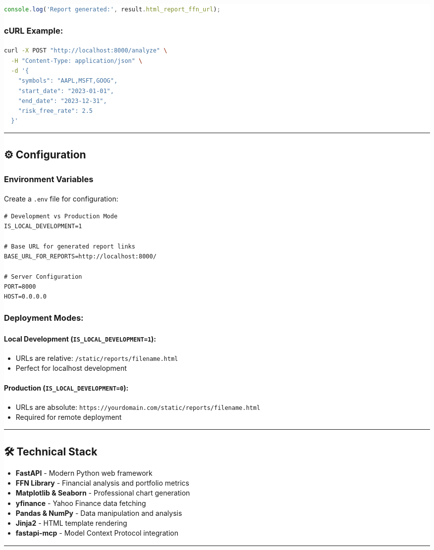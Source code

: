 ```javascript
console.log('Report generated:', result.html_report_ffn_url);
```

### **cURL Example:**
```bash
curl -X POST "http://localhost:8000/analyze" \
  -H "Content-Type: application/json" \
  -d '{
    "symbols": "AAPL,MSFT,GOOG",
    "start_date": "2023-01-01",
    "end_date": "2023-12-31",
    "risk_free_rate": 2.5
  }'
```

---

## ⚙️ **Configuration**

### **Environment Variables**
Create a `.env` file for configuration:

```env
# Development vs Production Mode
IS_LOCAL_DEVELOPMENT=1

# Base URL for generated report links
BASE_URL_FOR_REPORTS=http://localhost:8000/

# Server Configuration  
PORT=8000
HOST=0.0.0.0
```

### **Deployment Modes:**

#### **Local Development** (`IS_LOCAL_DEVELOPMENT=1`):
- URLs are relative: `/static/reports/filename.html`
- Perfect for localhost development

#### **Production** (`IS_LOCAL_DEVELOPMENT=0`):  
- URLs are absolute: `https://yourdomain.com/static/reports/filename.html`
- Required for remote deployment

---

## 🛠 **Technical Stack**

- **FastAPI** - Modern Python web framework
- **FFN Library** - Financial analysis and portfolio metrics
- **Matplotlib & Seaborn** - Professional chart generation
- **yfinance** - Yahoo Finance data fetching
- **Pandas & NumPy** - Data manipulation and analysis
- **Jinja2** - HTML template rendering
- **fastapi-mcp** - Model Context Protocol integration

---